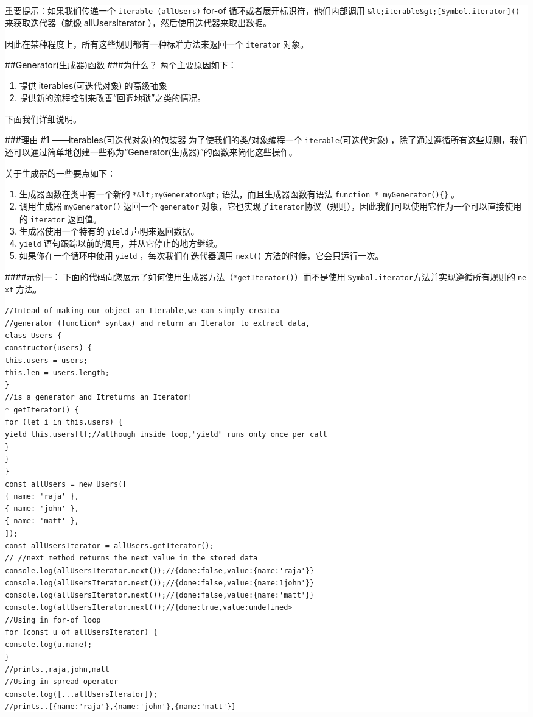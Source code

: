 重要提示：如果我们传递一个 `iterable (allUsers)` for-of 循环或者展开标识符，他们内部调用 `&lt;iterable&gt;[Symbol.iterator]()` 来获取迭代器（就像 allUsersIterator ），然后使用迭代器来取出数据。

因此在某种程度上，所有这些规则都有一种标准方法来返回一个 `iterator` 对象。

##Generator(生成器)函数
###为什么？
两个主要原因如下：

1. 提供 iterables(可迭代对象) 的高级抽象
2. 提供新的流程控制来改善“回调地狱”之类的情况。

下面我们详细说明。

###理由 #1 ——iterables(可迭代对象)的包装器
为了使我们的类/对象编程一个 `iterable`(可迭代对象) ，除了通过遵循所有这些规则，我们还可以通过简单地创建一些称为“Generator(生成器)”的函数来简化这些操作。

关于生成器的一些要点如下：

1. 生成器函数在类中有一个新的 `*&lt;myGenerator&gt;` 语法，而且生成器函数有语法  `function * myGenerator(){}` 。
2. 调用生成器 `myGenerator()` 返回一个 `generator` 对象，它也实现了`iterator`协议（规则），因此我们可以使用它作为一个可以直接使用的 `iterator` 返回值。
3. 生成器使用一个特有的 `yield` 声明来返回数据。
4. `yield` 语句跟踪以前的调用，并从它停止的地方继续。
5. 如果你在一个循环中使用 `yield` ，每次我们在迭代器调用 `next()` 方法的时候，它会只运行一次。

####示例一：
下面的代码向您展示了如何使用生成器方法（`*getIterator()`）而不是使用 `Symbol.iterator`方法并实现遵循所有规则的 `next` 方法。

```
//Intead of making our object an Iterable,we can simply createa
//generator (function* syntax) and return an Iterator to extract data,
class Users {
constructor(users) {
this.users = users;
this.len = users.length;
}
//is a generator and Itreturns an Iterator!
* getIterator() {
for (let i in this.users) {
yield this.users[l];//although inside loop,"yield" runs only once per call
}
}
}
const allUsers = new Users([
{ name: 'raja' },
{ name: 'john' },
{ name: 'matt' },
]);
const allUsersIterator = allUsers.getIterator();
// //next method returns the next value in the stored data
console.log(allUsersIterator.next());//{done:false,value:{name:'raja'}}
console.log(allUsersIterator.next());//{done:false,value:{name:1john'}}
console.log(allUsersIterator.next());//{done:false,value:{name:'matt'}}
console.log(allUsersIterator.next());//{done:true,value:undefined>
//Using in for-of loop
for (const u of allUsersIterator) {
console.log(u.name);
}
//prints.,raja,john,matt
//Using in spread operator
console.log([...allUsersIterator]);
//prints..[{name:'raja'},{name:'john'},{name:'matt'}]
```
